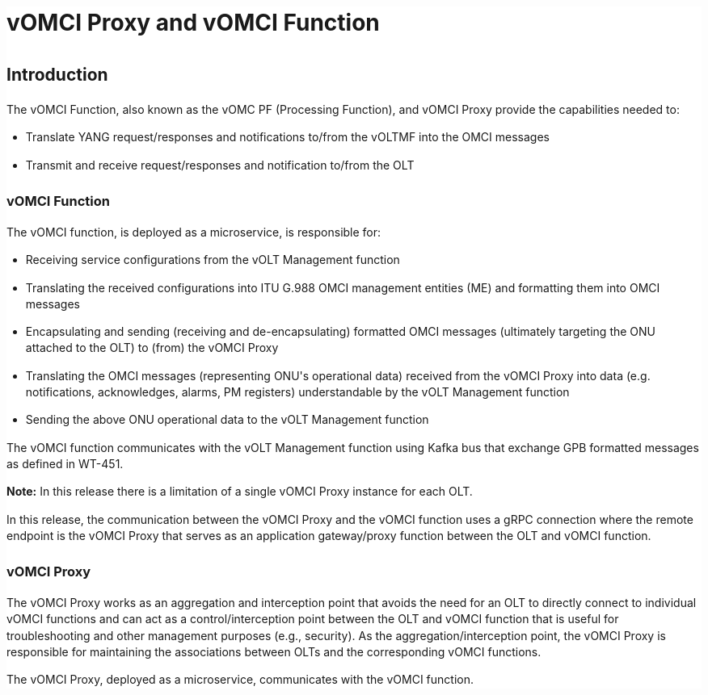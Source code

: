 
<a id="vomcipf" />

# vOMCI Proxy and vOMCI Function

## Introduction

The vOMCI Function, also known as the vOMC PF (Processing Function), and
vOMCI Proxy provide the capabilities needed to:

-   Translate YANG request/responses and notifications to/from the
    vOLTMF into the OMCI messages

-   Transmit and receive request/responses and notification to/from the
    OLT

### vOMCI Function

The vOMCI function, is deployed as a microservice, is responsible for:

-   Receiving service configurations from the vOLT Management function

-   Translating the received configurations into ITU G.988 OMCI management
    entities (ME) and formatting them into OMCI messages

-   Encapsulating and sending (receiving and de-encapsulating) formatted OMCI
    messages (ultimately targeting the ONU attached to the OLT) to (from) the
    vOMCI Proxy

-   Translating the OMCI messages (representing ONU's operational data) received
    from the vOMCI Proxy into data (e.g. notifications, acknowledges, alarms, PM
    registers) understandable by the vOLT Management function

-   Sending the above ONU operational data to the vOLT Management function

The vOMCI function communicates with the vOLT Management function using Kafka bus that exchange GPB formatted messages as defined in WT-451.

**Note:** In this release there is a limitation of a single vOMCI Proxy instance for each OLT.

In this release, the communication between the vOMCI Proxy and the vOMCI function uses a gRPC connection where the remote endpoint is the vOMCI Proxy that serves as an application gateway/proxy function between the OLT and vOMCI function.

### vOMCI Proxy

The vOMCI Proxy works as an aggregation and interception point that
avoids the need for an OLT to directly connect to individual vOMCI
functions and can act as a control/interception point between the OLT
and vOMCI function that is useful for troubleshooting and other
management purposes (e.g., security). As the aggregation/interception
point, the vOMCI Proxy is responsible for maintaining the associations
between OLTs and the corresponding vOMCI functions.

The vOMCI Proxy, deployed as a microservice, communicates with the vOMCI function.
